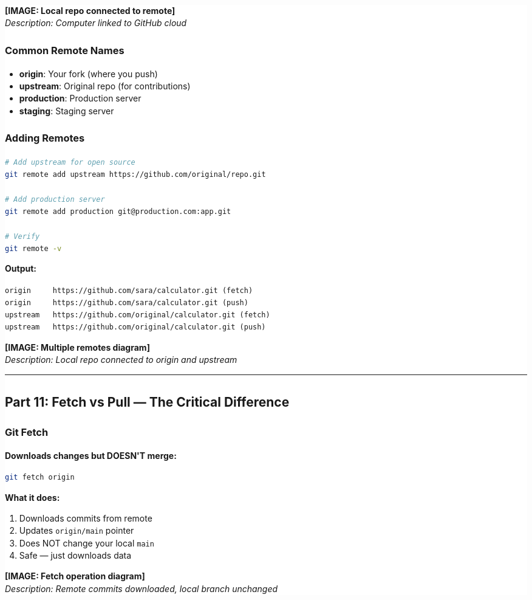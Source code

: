 **[IMAGE: Local repo connected to remote]**  
*Description: Computer linked to GitHub cloud*

### Common Remote Names

- **origin**: Your fork (where you push)
- **upstream**: Original repo (for contributions)
- **production**: Production server
- **staging**: Staging server

### Adding Remotes

```bash
# Add upstream for open source
git remote add upstream https://github.com/original/repo.git

# Add production server
git remote add production git@production.com:app.git

# Verify
git remote -v
```

**Output:**
```
origin     https://github.com/sara/calculator.git (fetch)
origin     https://github.com/sara/calculator.git (push)
upstream   https://github.com/original/calculator.git (fetch)
upstream   https://github.com/original/calculator.git (push)
```

**[IMAGE: Multiple remotes diagram]**  
*Description: Local repo connected to origin and upstream*

---

## Part 11: Fetch vs Pull — The Critical Difference

### Git Fetch

**Downloads changes but DOESN'T merge:**

```bash
git fetch origin
```

**What it does:**
1. Downloads commits from remote
2. Updates `origin/main` pointer
3. Does NOT change your local `main`
4. Safe — just downloads data

**[IMAGE: Fetch operation diagram]**  
*Description: Remote commits downloaded, local branch unchanged*
